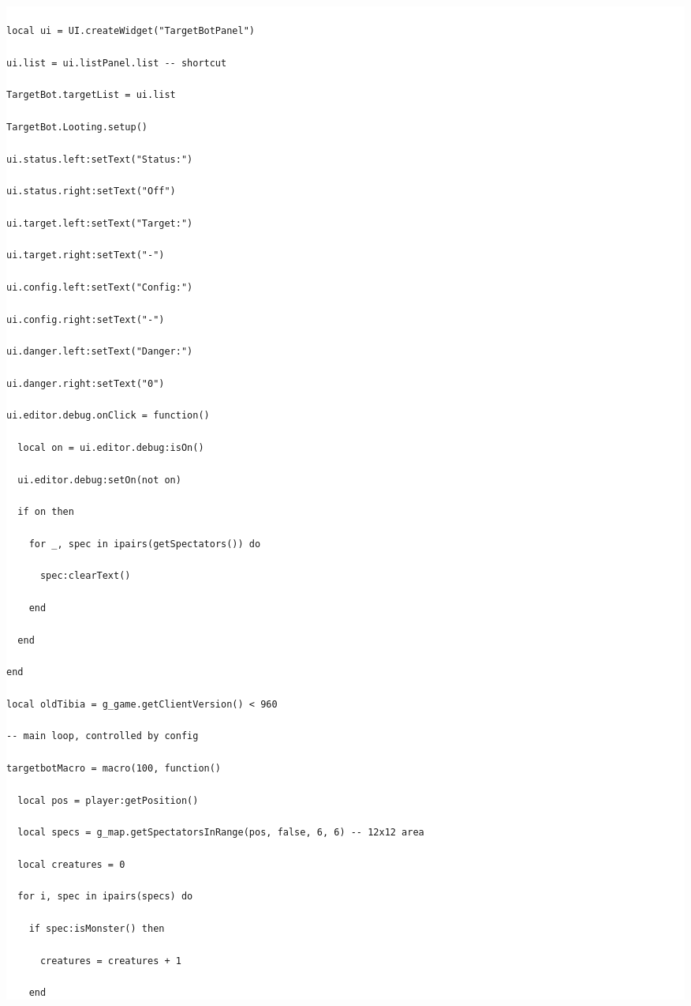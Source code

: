 ```

local ui = UI.createWidget("TargetBotPanel")

ui.list = ui.listPanel.list -- shortcut

TargetBot.targetList = ui.list

TargetBot.Looting.setup()

ui.status.left:setText("Status:")

ui.status.right:setText("Off")

ui.target.left:setText("Target:")

ui.target.right:setText("-")

ui.config.left:setText("Config:")

ui.config.right:setText("-")

ui.danger.left:setText("Danger:")

ui.danger.right:setText("0")

ui.editor.debug.onClick = function()

  local on = ui.editor.debug:isOn()

  ui.editor.debug:setOn(not on)

  if on then

    for _, spec in ipairs(getSpectators()) do

      spec:clearText()

    end

  end

end

local oldTibia = g_game.getClientVersion() < 960

-- main loop, controlled by config

targetbotMacro = macro(100, function()

  local pos = player:getPosition()

  local specs = g_map.getSpectatorsInRange(pos, false, 6, 6) -- 12x12 area

  local creatures = 0

  for i, spec in ipairs(specs) do

    if spec:isMonster() then

      creatures = creatures + 1

    end

```